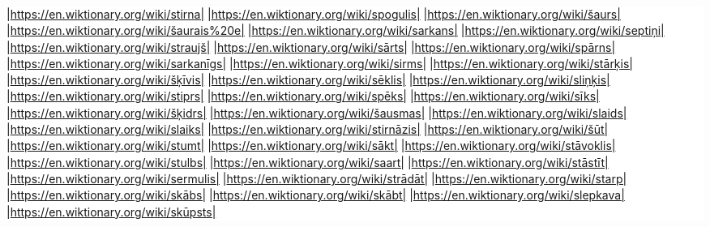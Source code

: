 |https://en.wiktionary.org/wiki/stirna|
|https://en.wiktionary.org/wiki/spogulis|
|https://en.wiktionary.org/wiki/šaurs|
|https://en.wiktionary.org/wiki/šaurais%20e|
|https://en.wiktionary.org/wiki/sarkans|
|https://en.wiktionary.org/wiki/septiņi|
|https://en.wiktionary.org/wiki/straujš|
|https://en.wiktionary.org/wiki/sārts|
|https://en.wiktionary.org/wiki/spārns|
|https://en.wiktionary.org/wiki/sarkanīgs|
|https://en.wiktionary.org/wiki/sirms|
|https://en.wiktionary.org/wiki/stārķis|
|https://en.wiktionary.org/wiki/šķīvis|
|https://en.wiktionary.org/wiki/sēklis|
|https://en.wiktionary.org/wiki/sliņķis|
|https://en.wiktionary.org/wiki/stiprs|
|https://en.wiktionary.org/wiki/spēks|
|https://en.wiktionary.org/wiki/sīks|
|https://en.wiktionary.org/wiki/šķidrs|
|https://en.wiktionary.org/wiki/šausmas|
|https://en.wiktionary.org/wiki/slaids|
|https://en.wiktionary.org/wiki/slaiks|
|https://en.wiktionary.org/wiki/stirnāzis|
|https://en.wiktionary.org/wiki/šūt|
|https://en.wiktionary.org/wiki/stumt|
|https://en.wiktionary.org/wiki/sākt|
|https://en.wiktionary.org/wiki/stāvoklis|
|https://en.wiktionary.org/wiki/stulbs|
|https://en.wiktionary.org/wiki/saart|
|https://en.wiktionary.org/wiki/stāstīt|
|https://en.wiktionary.org/wiki/sermulis|
|https://en.wiktionary.org/wiki/strādāt|
|https://en.wiktionary.org/wiki/starp|
|https://en.wiktionary.org/wiki/skābs|
|https://en.wiktionary.org/wiki/skābt|
|https://en.wiktionary.org/wiki/slepkava|
|https://en.wiktionary.org/wiki/skūpsts|